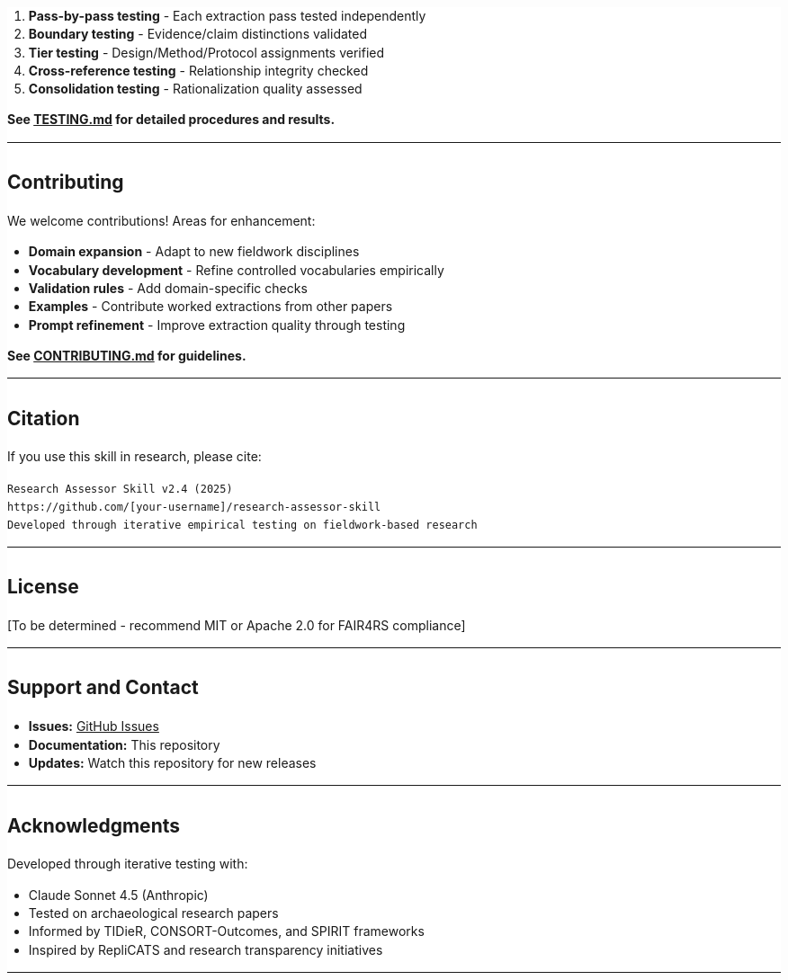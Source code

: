 1. **Pass-by-pass testing** - Each extraction pass tested independently
2. **Boundary testing** - Evidence/claim distinctions validated
3. **Tier testing** - Design/Method/Protocol assignments verified
4. **Cross-reference testing** - Relationship integrity checked
5. **Consolidation testing** - Rationalization quality assessed

**See [TESTING.md](TESTING.md) for detailed procedures and results.**

---

## Contributing

We welcome contributions! Areas for enhancement:

- **Domain expansion** - Adapt to new fieldwork disciplines
- **Vocabulary development** - Refine controlled vocabularies empirically
- **Validation rules** - Add domain-specific checks
- **Examples** - Contribute worked extractions from other papers
- **Prompt refinement** - Improve extraction quality through testing

**See [CONTRIBUTING.md](CONTRIBUTING.md) for guidelines.**

---

## Citation

If you use this skill in research, please cite:

```
Research Assessor Skill v2.4 (2025)
https://github.com/[your-username]/research-assessor-skill
Developed through iterative empirical testing on fieldwork-based research
```

---

## License

[To be determined - recommend MIT or Apache 2.0 for FAIR4RS compliance]

---

## Support and Contact

- **Issues:** [GitHub Issues](link-to-issues)
- **Documentation:** This repository
- **Updates:** Watch this repository for new releases

---

## Acknowledgments

Developed through iterative testing with:
- Claude Sonnet 4.5 (Anthropic)
- Tested on archaeological research papers
- Informed by TIDieR, CONSORT-Outcomes, and SPIRIT frameworks
- Inspired by RepliCATS and research transparency initiatives

---